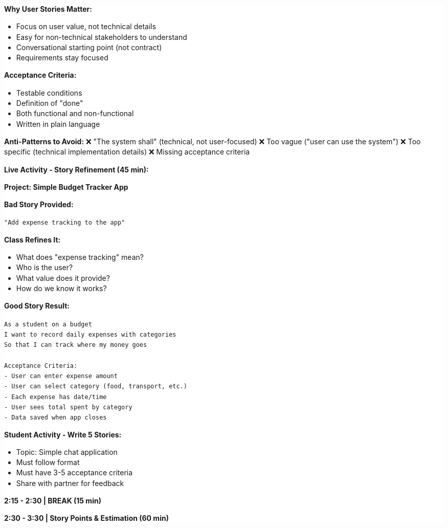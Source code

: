 **Why User Stories Matter:**
- Focus on user value, not technical details
- Easy for non-technical stakeholders to understand
- Conversational starting point (not contract)
- Requirements stay focused

**Acceptance Criteria:**
- Testable conditions
- Definition of "done"
- Both functional and non-functional
- Written in plain language

**Anti-Patterns to Avoid:**
❌ "The system shall" (technical, not user-focused)
❌ Too vague ("user can use the system")
❌ Too specific (technical implementation details)
❌ Missing acceptance criteria

**Live Activity - Story Refinement (45 min):**

**Project: Simple Budget Tracker App**

**Bad Story Provided:**
```
"Add expense tracking to the app"
```

**Class Refines It:**
- What does "expense tracking" mean?
- Who is the user?
- What value does it provide?
- How do we know it works?

**Good Story Result:**
```
As a student on a budget
I want to record daily expenses with categories
So that I can track where my money goes

Acceptance Criteria:
- User can enter expense amount
- User can select category (food, transport, etc.)
- Each expense has date/time
- User sees total spent by category
- Data saved when app closes
```

**Student Activity - Write 5 Stories:**
- Topic: Simple chat application
- Must follow format
- Must have 3-5 acceptance criteria
- Share with partner for feedback

**2:15 - 2:30 | BREAK (15 min)**

**2:30 - 3:30 | Story Points & Estimation (60 min)**

